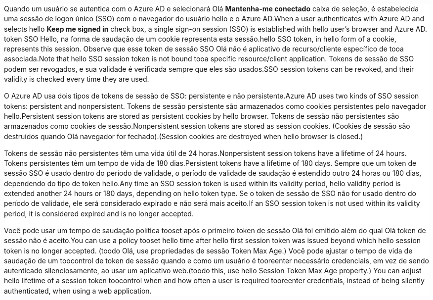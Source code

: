 <span data-ttu-id="96fe6-152">Quando um usuário se autentica com o Azure AD e selecionará Olá **Mantenha-me conectado** caixa de seleção, é estabelecida uma sessão de logon único (SSO) com o navegador do usuário hello e o Azure AD.</span><span class="sxs-lookup"><span data-stu-id="96fe6-152">When a user authenticates with Azure AD and selects hello **Keep me signed in** check box, a single sign-on session (SSO) is established with hello user’s browser and Azure AD.</span></span> <span data-ttu-id="96fe6-153">token SSO Hello, na forma de saudação de um cookie representa esta sessão.</span><span class="sxs-lookup"><span data-stu-id="96fe6-153">hello SSO token, in hello form of a cookie, represents this session.</span></span> <span data-ttu-id="96fe6-154">Observe que esse token de sessão SSO Olá não é aplicativo de recurso/cliente específico de tooa associada.</span><span class="sxs-lookup"><span data-stu-id="96fe6-154">Note that hello SSO session token is not bound tooa specific resource/client application.</span></span> <span data-ttu-id="96fe6-155">Tokens de sessão de SSO podem ser revogados, e sua validade é verificada sempre que eles são usados.</span><span class="sxs-lookup"><span data-stu-id="96fe6-155">SSO session tokens can be revoked, and their validity is checked every time they are used.</span></span>

<span data-ttu-id="96fe6-156">O Azure AD usa dois tipos de tokens de sessão de SSO: persistente e não persistente.</span><span class="sxs-lookup"><span data-stu-id="96fe6-156">Azure AD uses two kinds of SSO session tokens: persistent and nonpersistent.</span></span> <span data-ttu-id="96fe6-157">Tokens de sessão persistente são armazenados como cookies persistentes pelo navegador hello.</span><span class="sxs-lookup"><span data-stu-id="96fe6-157">Persistent session tokens are stored as persistent cookies by hello browser.</span></span> <span data-ttu-id="96fe6-158">Tokens de sessão não persistentes são armazenados como cookies de sessão.</span><span class="sxs-lookup"><span data-stu-id="96fe6-158">Nonpersistent session tokens are stored as session cookies.</span></span> <span data-ttu-id="96fe6-159">(Cookies de sessão são destruídos quando Olá navegador for fechado).</span><span class="sxs-lookup"><span data-stu-id="96fe6-159">(Session cookies are destroyed when hello browser is closed.)</span></span>

<span data-ttu-id="96fe6-160">Tokens de sessão não persistentes têm uma vida útil de 24 horas.</span><span class="sxs-lookup"><span data-stu-id="96fe6-160">Nonpersistent session tokens have a lifetime of 24 hours.</span></span> <span data-ttu-id="96fe6-161">Tokens persistentes têm um tempo de vida de 180 dias.</span><span class="sxs-lookup"><span data-stu-id="96fe6-161">Persistent tokens have a lifetime of 180 days.</span></span> <span data-ttu-id="96fe6-162">Sempre que um token de sessão SSO é usado dentro do período de validade, o período de validade de saudação é estendido outro 24 horas ou 180 dias, dependendo do tipo de token hello.</span><span class="sxs-lookup"><span data-stu-id="96fe6-162">Any time an SSO session token is used within its validity period, hello validity period is extended another 24 hours or 180 days, depending on hello token type.</span></span> <span data-ttu-id="96fe6-163">Se o token de sessão de SSO não for usado dentro do período de validade, ele será considerado expirado e não será mais aceito.</span><span class="sxs-lookup"><span data-stu-id="96fe6-163">If an SSO session token is not used within its validity period, it is considered expired and is no longer accepted.</span></span>

<span data-ttu-id="96fe6-164">Você pode usar um tempo de saudação política tooset após o primeiro token de sessão Olá foi emitido além do qual Olá token de sessão não é aceito.</span><span class="sxs-lookup"><span data-stu-id="96fe6-164">You can use a policy tooset hello time after hello first session token was issued beyond which hello session token is no longer accepted.</span></span> <span data-ttu-id="96fe6-165">(toodo Olá, use propriedades de sessão Token Max Age.) Você pode ajustar o tempo de vida de saudação de um toocontrol de token de sessão quando e como um usuário é tooreenter necessário credenciais, em vez de sendo autenticado silenciosamente, ao usar um aplicativo web.</span><span class="sxs-lookup"><span data-stu-id="96fe6-165">(toodo this, use hello Session Token Max Age property.) You can adjust hello lifetime of a session token toocontrol when and how often a user is required tooreenter credentials, instead of being silently authenticated, when using a web application.</span></span>

